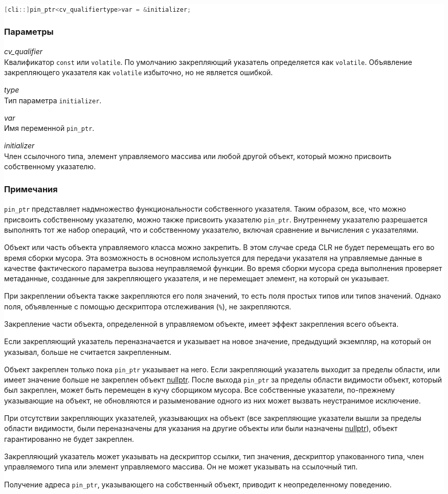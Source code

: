 ```cpp  
[cli::]pin_ptr<cv_qualifiertype>var = &initializer;  
```  
  
### <a name="parameters"></a>Параметры  
 *cv_qualifier*  
 Квалификатор `const` или `volatile`. По умолчанию закрепляющий указатель определяется как `volatile`. Объявление закрепляющего указателя как `volatile` избыточно, но не является ошибкой.  
  
 *type*  
 Тип параметра `initializer`.  
  
 *var*  
 Имя переменной `pin_ptr`.  
  
 *initializer*  
 Член ссылочного типа, элемент управляемого массива или любой другой объект, который можно присвоить собственному указателю.  
  
### <a name="remarks"></a>Примечания  
 `pin_ptr` представляет надмножество функциональности собственного указателя. Таким образом, все, что можно присвоить собственному указателю, можно также присвоить указателю `pin_ptr`. Внутреннему указателю разрешается выполнять тот же набор операций, что и собственному указателю, включая сравнение и вычисления с указателями.  
  
 Объект или часть объекта управляемого класса можно закрепить. В этом случае среда CLR не будет перемещать его во время сборки мусора. Эта возможность в основном используется для передачи указателя на управляемые данные в качестве фактического параметра вызова неуправляемой функции. Во время сборки мусора среда выполнения проверяет метаданные, созданные для закрепляющего указателя, и не перемещает элемент, на который он указывает.  
  
 При закреплении объекта также закрепляются его поля значений, то есть поля простых типов или типов значений. Однако поля, объявленные c помощью дескриптора отслеживания (`%`), не закрепляются.  
  
 Закрепление части объекта, определенной в управляемом объекте, имеет эффект закрепления всего объекта.  
  
 Если закрепляющий указатель переназначается и указывает на новое значение, предыдущий экземпляр, на который он указывал, больше не считается закрепленным.  
  
 Объект закреплен только пока `pin_ptr` указывает на него. Если закрепляющий указатель выходит за пределы области, или имеет значение больше не закреплен объект [nullptr](../windows/nullptr-cpp-component-extensions.md). После выхода `pin_ptr` за пределы области видимости объект, который был закреплен, может быть перемещен в кучу сборщиком мусора. Все собственные указатели, по-прежнему указывающие на объект, не обновляются и разыменование одного из них может вызвать неустранимое исключение.  
  
 При отсутствии закрепляющих указателей, указывающих на объект (все закрепляющие указатели вышли за пределы области видимости, были переназначены для указания на другие объекты или были назначены [nullptr](../windows/nullptr-cpp-component-extensions.md)), объект гарантированно не будет закреплен.  
  
 Закрепляющий указатель может указывать на дескриптор ссылки, тип значения, дескриптор упакованного типа, член управляемого типа или элемент управляемого массива. Он не может указывать на ссылочный тип.  
  
 Получение адреса `pin_ptr`, указывающего на собственный объект, приводит к неопределенному поведению.  
  